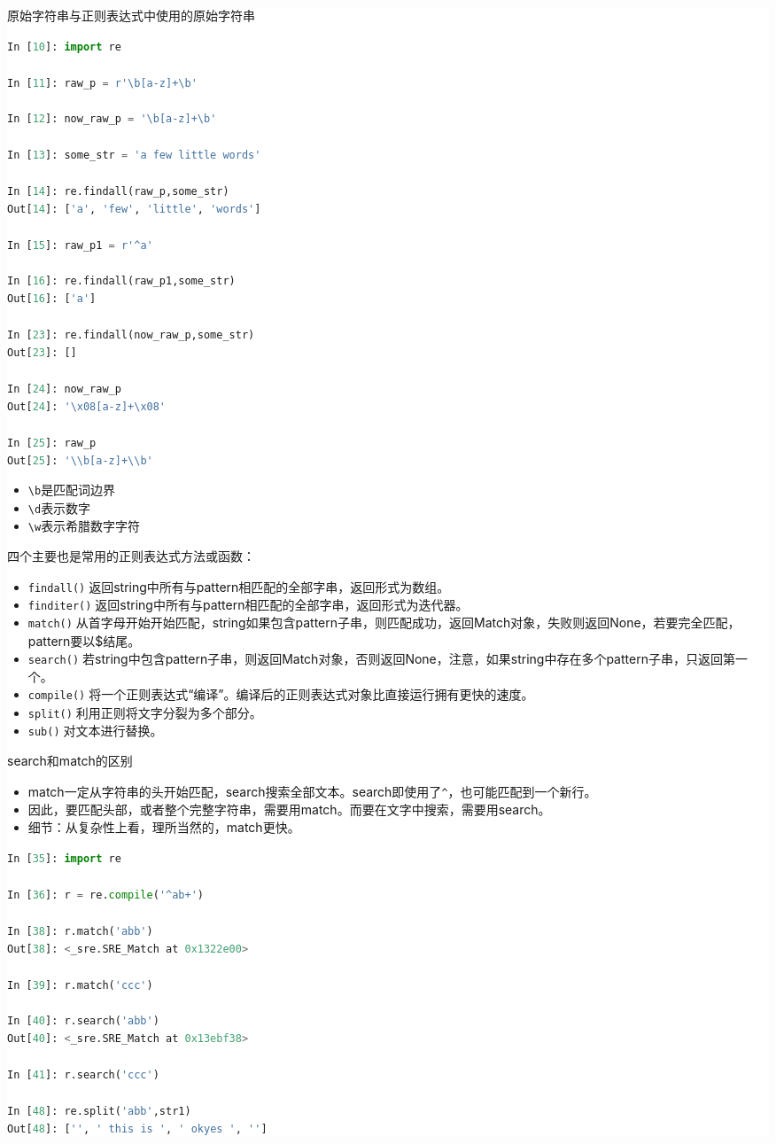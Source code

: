 原始字符串与正则表达式中使用的原始字符串

```python
In [10]: import re

In [11]: raw_p = r'\b[a-z]+\b'

In [12]: now_raw_p = '\b[a-z]+\b'

In [13]: some_str = 'a few little words'

In [14]: re.findall(raw_p,some_str)
Out[14]: ['a', 'few', 'little', 'words']

In [15]: raw_p1 = r'^a'

In [16]: re.findall(raw_p1,some_str)
Out[16]: ['a']

In [23]: re.findall(now_raw_p,some_str)
Out[23]: []

In [24]: now_raw_p
Out[24]: '\x08[a-z]+\x08'

In [25]: raw_p
Out[25]: '\\b[a-z]+\\b'
```

- `\b`是匹配词边界
- `\d`表示数字
- `\w`表示希腊数字字符

四个主要也是常用的正则表达式方法或函数：

- `findall()` 返回string中所有与pattern相匹配的全部字串，返回形式为数组。
- `finditer()` 返回string中所有与pattern相匹配的全部字串，返回形式为迭代器。
- `match()` 从首字母开始开始匹配，string如果包含pattern子串，则匹配成功，返回Match对象，失败则返回None，若要完全匹配，pattern要以$结尾。
- `search()` 若string中包含pattern子串，则返回Match对象，否则返回None，注意，如果string中存在多个pattern子串，只返回第一个。
- `compile()` 将一个正则表达式“编译”。编译后的正则表达式对象比直接运行拥有更快的速度。
- `split()` 利用正则将文字分裂为多个部分。
- `sub()` 对文本进行替换。

search和match的区别

- match一定从字符串的头开始匹配，search搜索全部文本。search即使用了`^`，也可能匹配到一个新行。
- 因此，要匹配头部，或者整个完整字符串，需要用match。而要在文字中搜索，需要用search。
- 细节：从复杂性上看，理所当然的，match更快。

```python
In [35]: import re

In [36]: r = re.compile('^ab+')

In [38]: r.match('abb')
Out[38]: <_sre.SRE_Match at 0x1322e00>

In [39]: r.match('ccc')

In [40]: r.search('abb')
Out[40]: <_sre.SRE_Match at 0x13ebf38>

In [41]: r.search('ccc')

In [48]: re.split('abb',str1)
Out[48]: ['', ' this is ', ' okyes ', '']
```
